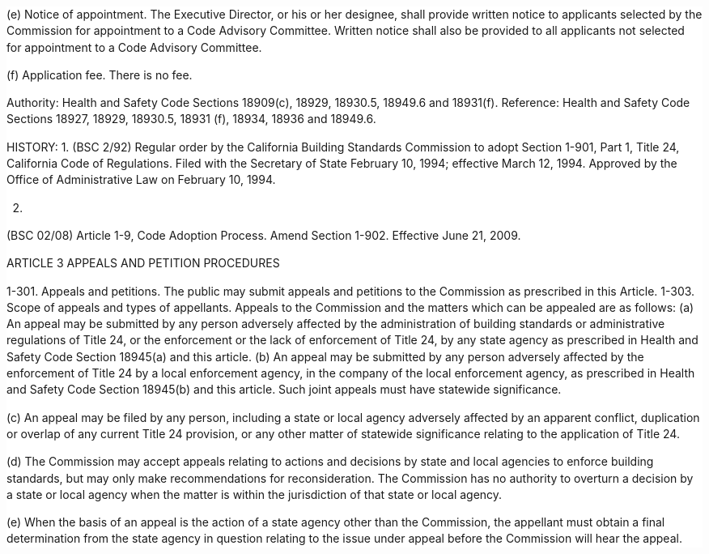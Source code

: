 (e)
Notice of appointment. The Executive Director, or his or her designee, shall provide written notice to applicants selected by the Commission for appointment to a Code Advisory Committee. Written notice shall also be provided to all applicants not selected for appointment to a Code Advisory Committee.

(f)
Application fee. There is no fee.


Authority: Health and Safety Code Sections 18909(c), 18929, 18930.5,
18949.6 and 18931(f).
Reference: Health and Safety Code Sections 18927, 18929, 18930.5, 18931
(f), 18934, 18936 and 18949.6.

HISTORY:
1.
(BSC 2/92) Regular order by the California Building Standards Commission to adopt Section 1-901, Part 1, Title 24, California Code of Regulations. Filed with the Secretary of State February 10, 1994; effective March 12, 1994. Approved by the Office of Administrative Law on February 10, 1994.

2.
(BSC 02/08) Article 1-9, Code Adoption Process. Amend Section 1-902. Effective June 21, 2009.





ARTICLE 3
APPEALS AND PETITION PROCEDURES

1-301. Appeals and petitions. The public may submit appeals and petitions to the Commission as prescribed in this Article.
1-303. Scope of appeals and types of appellants. Appeals to the Commission and the matters which can be appealed are as follows:
(a) An appeal may be submitted by any person adversely affected by the administration of building standards or administrative regulations of Title 24, or the enforcement or the lack of enforcement of Title 24, by any state agency as prescribed in Health and Safety Code Section 18945(a) and this article.
(b)
An appeal may be submitted by any person adversely affected by the enforcement of Title 24 by a local enforcement agency, in the company of the local enforcement agency, as prescribed in Health and Safety Code Section 18945(b) and this article. Such joint appeals must have statewide significance.

(c)
An appeal may be filed by any person, including a state or local agency adversely affected by an apparent conflict, duplication or overlap of any current Title 24 provision, or any other matter of statewide significance relating to the application of Title 24.

(d)
The Commission may accept appeals relating to actions and decisions by state and local agencies to enforce building standards, but may only make recommendations for reconsideration. The Commission has no authority to overturn a decision by a state or local agency when the matter is within the jurisdiction of that state or local agency.

(e)
When the basis of an appeal is the action of a state agency other than the Commission, the appellant must obtain a final determination from the state agency in question relating to the issue under appeal before the Commission will hear the appeal.
